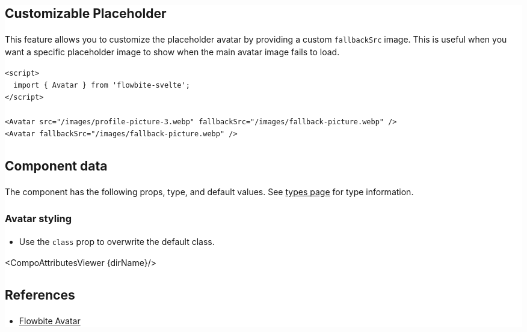 ## Customizable Placeholder

This feature allows you to customize the placeholder avatar by providing a custom `fallbackSrc` image. This is useful when you want a specific placeholder image to show when the main avatar image fails to load.

```svelte example class="flex justify-center gap-4" hideScript hideResponsiveButtons
<script>
  import { Avatar } from 'flowbite-svelte';
</script>

<Avatar src="/images/profile-picture-3.webp" fallbackSrc="/images/fallback-picture.webp" />
<Avatar fallbackSrc="/images/fallback-picture.webp" />
```

## Component data

The component has the following props, type, and default values. See [types page](/docs/pages/typescript) for type information.

### Avatar styling

- Use the `class` prop to overwrite the default class.

<CompoAttributesViewer {dirName}/>

## References

- [Flowbite Avatar](https://flowbite.com/docs/components/avatar/)

<GitHubCompoLinks />